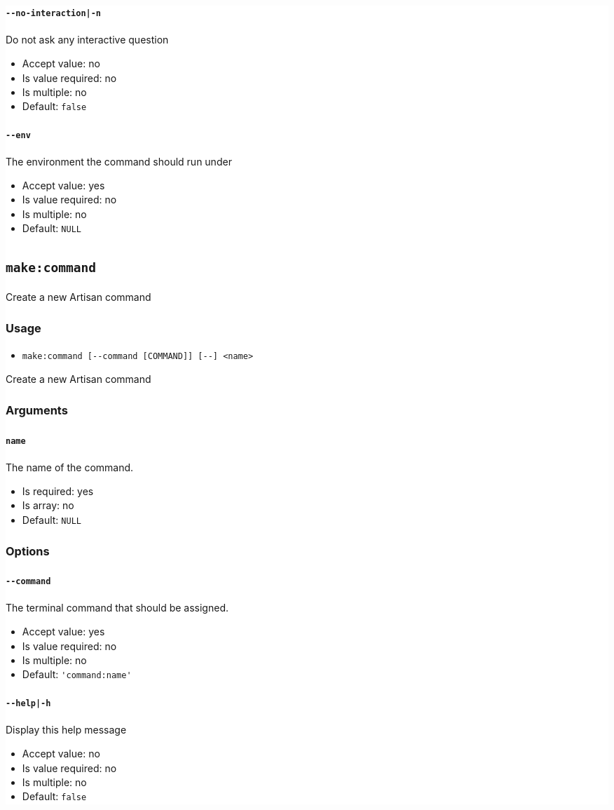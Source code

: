 #### `--no-interaction|-n`

Do not ask any interactive question

* Accept value: no
* Is value required: no
* Is multiple: no
* Default: `false`

#### `--env`

The environment the command should run under

* Accept value: yes
* Is value required: no
* Is multiple: no
* Default: `NULL`

`make:command`
--------------

Create a new Artisan command

### Usage

* `make:command [--command [COMMAND]] [--] <name>`

Create a new Artisan command

### Arguments

#### `name`

The name of the command.

* Is required: yes
* Is array: no
* Default: `NULL`

### Options

#### `--command`

The terminal command that should be assigned.

* Accept value: yes
* Is value required: no
* Is multiple: no
* Default: `'command:name'`

#### `--help|-h`

Display this help message

* Accept value: no
* Is value required: no
* Is multiple: no
* Default: `false`
